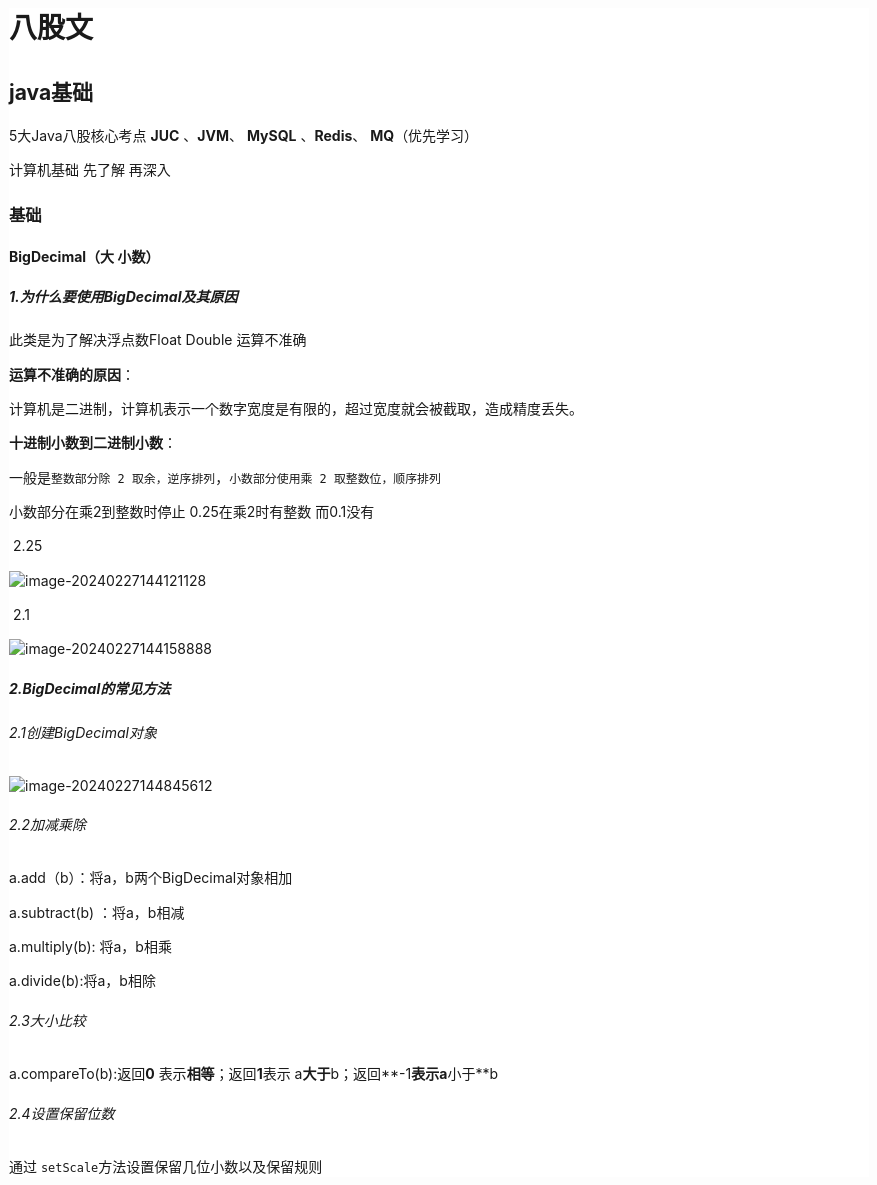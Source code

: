 # 八股文

## java基础

5大Java八股核心考点  **JUC** 、**JVM**、 **MySQL** 、**Redis**、 **MQ**（优先学习）

计算机基础 先了解 再深入

### 基础

#### BigDecimal（大 小数）

##### 1.为什么要使用BigDecimal及其原因

此类是为了解决浮点数Float Double 运算不准确

**运算不准确的原因**：

 计算机是二进制，计算机表示一个数字宽度是有限的，超过宽度就会被截取，造成精度丢失。

**十进制小数到二进制小数**：

一般是`整数部分除 2 取余，逆序排列`，`小数部分使用乘 2 取整数位，顺序排列`

小数部分在乘2到整数时停止 0.25在乘2时有整数  而0.1没有

​			2.25

![image-20240227144121128](C:\Users\geekyang\AppData\Roaming\Typora\typora-user-images\image-20240227144121128.png)

​			2.1

![image-20240227144158888](C:\Users\geekyang\AppData\Roaming\Typora\typora-user-images\image-20240227144158888.png)

##### 2.BigDecimal的常见方法

###### 2.1创建BigDecimal对象

![image-20240227144845612](C:\Users\geekyang\AppData\Roaming\Typora\typora-user-images\image-20240227144845612.png)

###### 2.2加减乘除

a.add（b）：将a，b两个BigDecimal对象相加

a.subtract(b) ：将a，b相减

a.multiply(b): 将a，b相乘

a.divide(b):将a，b相除

###### 2.3大小比较

a.compareTo(b):返回**0** 表示**相等**；返回**1**表示 a**大于**b；返回**-1**表示a**小于**b

###### 2.4设置保留位数

通过 `setScale`方法设置保留几位小数以及保留规则
